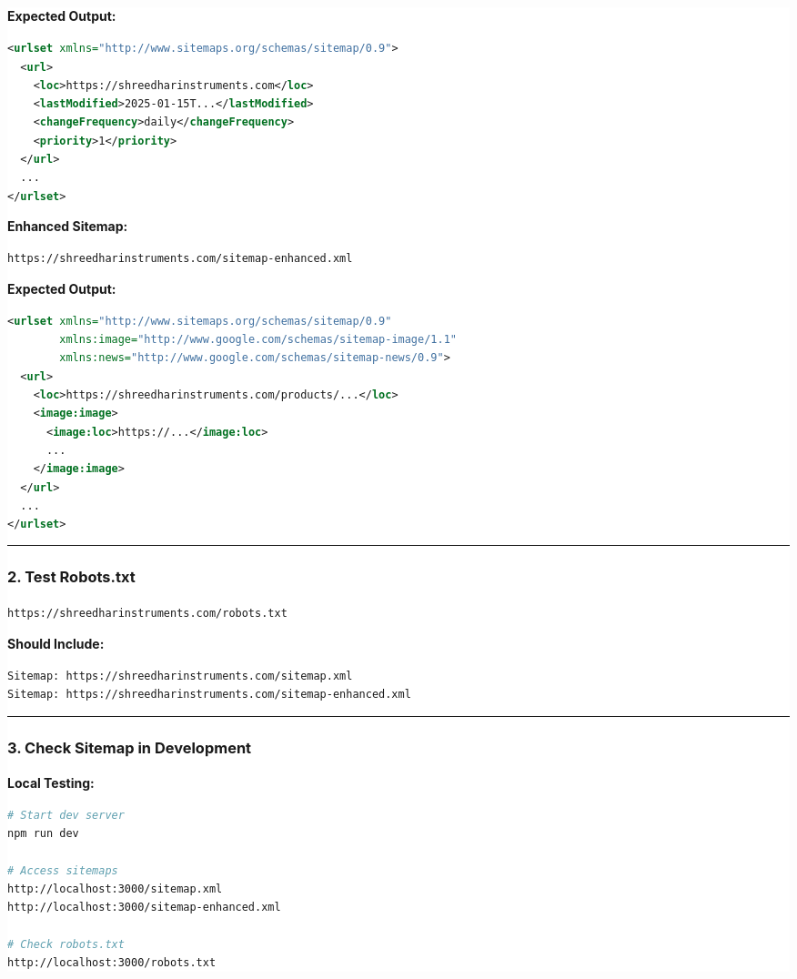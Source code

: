 **Expected Output:**
```xml
<urlset xmlns="http://www.sitemaps.org/schemas/sitemap/0.9">
  <url>
    <loc>https://shreedharinstruments.com</loc>
    <lastModified>2025-01-15T...</lastModified>
    <changeFrequency>daily</changeFrequency>
    <priority>1</priority>
  </url>
  ...
</urlset>
```

**Enhanced Sitemap:**
```
https://shreedharinstruments.com/sitemap-enhanced.xml
```

**Expected Output:**
```xml
<urlset xmlns="http://www.sitemaps.org/schemas/sitemap/0.9"
        xmlns:image="http://www.google.com/schemas/sitemap-image/1.1"
        xmlns:news="http://www.google.com/schemas/sitemap-news/0.9">
  <url>
    <loc>https://shreedharinstruments.com/products/...</loc>
    <image:image>
      <image:loc>https://...</image:loc>
      ...
    </image:image>
  </url>
  ...
</urlset>
```

---

### 2. Test Robots.txt

```
https://shreedharinstruments.com/robots.txt
```

**Should Include:**
```
Sitemap: https://shreedharinstruments.com/sitemap.xml
Sitemap: https://shreedharinstruments.com/sitemap-enhanced.xml
```

---

### 3. Check Sitemap in Development

**Local Testing:**
```bash
# Start dev server
npm run dev

# Access sitemaps
http://localhost:3000/sitemap.xml
http://localhost:3000/sitemap-enhanced.xml

# Check robots.txt
http://localhost:3000/robots.txt
```
